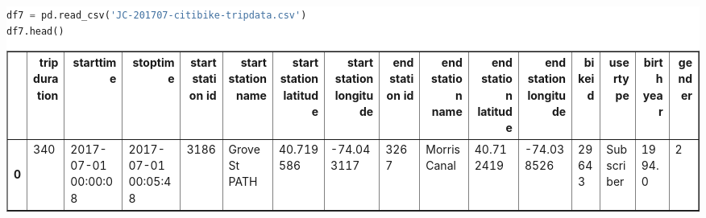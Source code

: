 </table>
</div>




```python
df7 = pd.read_csv('JC-201707-citibike-tripdata.csv')
df7.head()
```




<div>
<style scoped>
    .dataframe tbody tr th:only-of-type {
        vertical-align: middle;
    }

    .dataframe tbody tr th {
        vertical-align: top;
    }

    .dataframe thead th {
        text-align: right;
    }
</style>
<table border="1" class="dataframe">
  <thead>
    <tr style="text-align: right;">
      <th></th>
      <th>tripduration</th>
      <th>starttime</th>
      <th>stoptime</th>
      <th>start station id</th>
      <th>start station name</th>
      <th>start station latitude</th>
      <th>start station longitude</th>
      <th>end station id</th>
      <th>end station name</th>
      <th>end station latitude</th>
      <th>end station longitude</th>
      <th>bikeid</th>
      <th>usertype</th>
      <th>birth year</th>
      <th>gender</th>
    </tr>
  </thead>
  <tbody>
    <tr>
      <th>0</th>
      <td>340</td>
      <td>2017-07-01 00:00:08</td>
      <td>2017-07-01 00:05:48</td>
      <td>3186</td>
      <td>Grove St PATH</td>
      <td>40.719586</td>
      <td>-74.043117</td>
      <td>3267</td>
      <td>Morris Canal</td>
      <td>40.712419</td>
      <td>-74.038526</td>
      <td>29643</td>
      <td>Subscriber</td>
      <td>1994.0</td>
      <td>2</td>
    </tr>